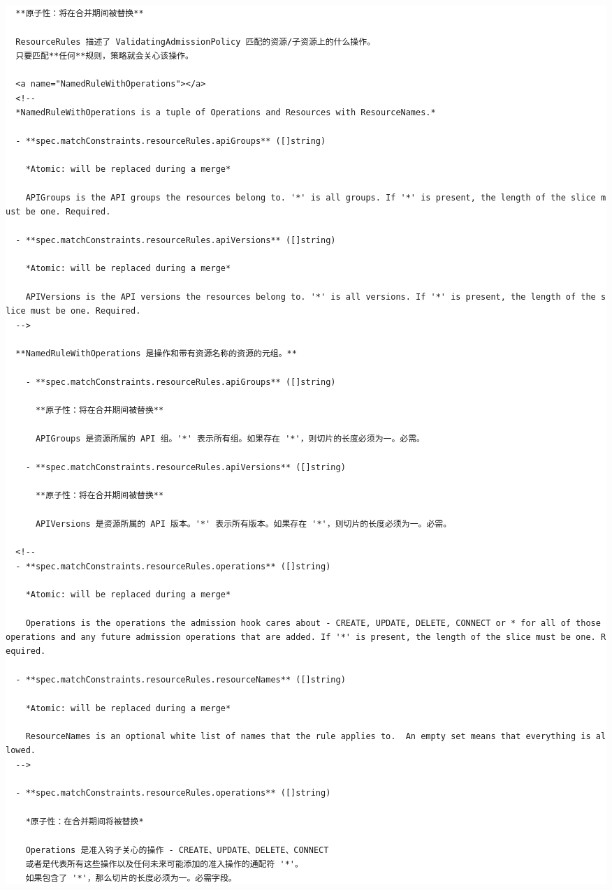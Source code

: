       **原子性：将在合并期间被替换**

      ResourceRules 描述了 ValidatingAdmissionPolicy 匹配的资源/子资源上的什么操作。
      只要匹配**任何**规则，策略就会关心该操作。

      <a name="NamedRuleWithOperations"></a>
      <!--
      *NamedRuleWithOperations is a tuple of Operations and Resources with ResourceNames.*

      - **spec.matchConstraints.resourceRules.apiGroups** ([]string)

        *Atomic: will be replaced during a merge*
        
        APIGroups is the API groups the resources belong to. '*' is all groups. If '*' is present, the length of the slice must be one. Required.

      - **spec.matchConstraints.resourceRules.apiVersions** ([]string)

        *Atomic: will be replaced during a merge*
        
        APIVersions is the API versions the resources belong to. '*' is all versions. If '*' is present, the length of the slice must be one. Required.
      -->

      **NamedRuleWithOperations 是操作和带有资源名称的资源的元组。**
        
        - **spec.matchConstraints.resourceRules.apiGroups** ([]string)
        
          **原子性：将在合并期间被替换**
        
          APIGroups 是资源所属的 API 组。'*' 表示所有组。如果存在 '*'，则切片的长度必须为一。必需。
        
        - **spec.matchConstraints.resourceRules.apiVersions** ([]string)
        
          **原子性：将在合并期间被替换**
        
          APIVersions 是资源所属的 API 版本。'*' 表示所有版本。如果存在 '*'，则切片的长度必须为一。必需。

      <!--
      - **spec.matchConstraints.resourceRules.operations** ([]string)

        *Atomic: will be replaced during a merge*
        
        Operations is the operations the admission hook cares about - CREATE, UPDATE, DELETE, CONNECT or * for all of those operations and any future admission operations that are added. If '*' is present, the length of the slice must be one. Required.

      - **spec.matchConstraints.resourceRules.resourceNames** ([]string)

        *Atomic: will be replaced during a merge*
        
        ResourceNames is an optional white list of names that the rule applies to.  An empty set means that everything is allowed.
      -->

      - **spec.matchConstraints.resourceRules.operations** ([]string)
      
        *原子性：在合并期间将被替换*
        
        Operations 是准入钩子关心的操作 - CREATE、UPDATE、DELETE、CONNECT
        或者是代表所有这些操作以及任何未来可能添加的准入操作的通配符 '*'。
        如果包含了 '*'，那么切片的长度必须为一。必需字段。
      